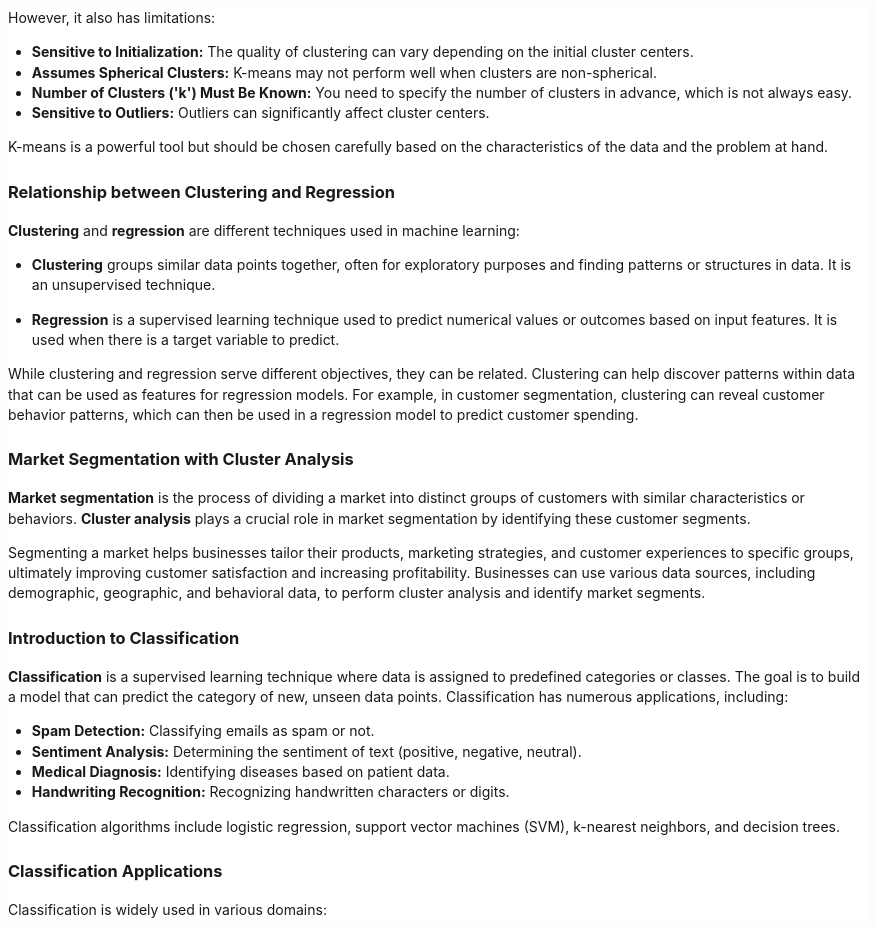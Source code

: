 However, it also has limitations:

- **Sensitive to Initialization:** The quality of clustering can vary depending on the initial cluster centers.
- **Assumes Spherical Clusters:** K-means may not perform well when clusters are non-spherical.
- **Number of Clusters ('k') Must Be Known:** You need to specify the number of clusters in advance, which is not always easy.
- **Sensitive to Outliers:** Outliers can significantly affect cluster centers.

K-means is a powerful tool but should be chosen carefully based on the characteristics of the data and the problem at hand.

### Relationship between Clustering and Regression

**Clustering** and **regression** are different techniques used in machine learning:

- **Clustering** groups similar data points together, often for exploratory purposes and finding patterns or structures in data. It is an unsupervised technique.

- **Regression** is a supervised learning technique used to predict numerical values or outcomes based on input features. It is used when there is a target variable to predict.

While clustering and regression serve different objectives, they can be related. Clustering can help discover patterns within data that can be used as features for regression models. For example, in customer segmentation, clustering can reveal customer behavior patterns, which can then be used in a regression model to predict customer spending.

### Market Segmentation with Cluster Analysis

**Market segmentation** is the process of dividing a market into distinct groups of customers with similar characteristics or behaviors. **Cluster analysis** plays a crucial role in market segmentation by identifying these customer segments.

Segmenting a market helps businesses tailor their products, marketing strategies, and customer experiences to specific groups, ultimately improving customer satisfaction and increasing profitability. Businesses can use various data sources, including demographic, geographic, and behavioral data, to perform cluster analysis and identify market segments.

### Introduction to Classification

**Classification** is a supervised learning technique where data is assigned to predefined categories or classes. The goal is to build a model that can predict the category of new, unseen data points. Classification has numerous applications, including:

- **Spam Detection:** Classifying emails as spam or not.
- **Sentiment Analysis:** Determining the sentiment of text (positive, negative, neutral).
- **Medical Diagnosis:** Identifying diseases based on patient data.
- **Handwriting Recognition:** Recognizing handwritten characters or digits.

Classification algorithms include logistic regression, support vector machines (SVM), k-nearest neighbors, and decision trees.

### Classification Applications

Classification is widely used in various domains:
